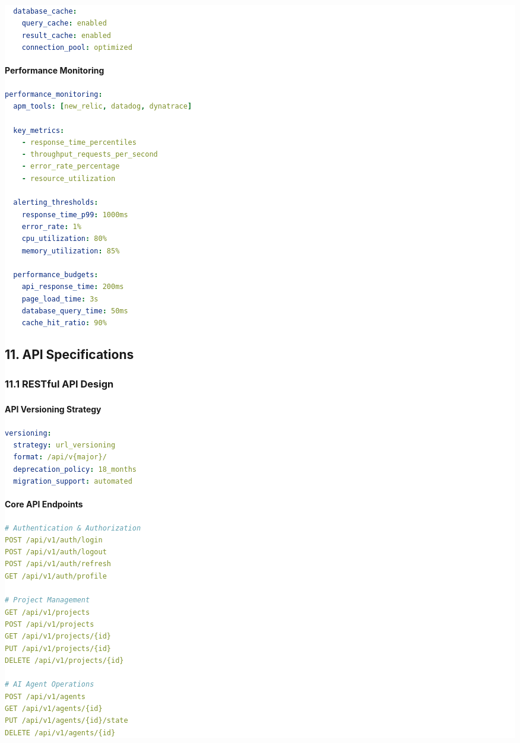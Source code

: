 ```yaml
  database_cache:
    query_cache: enabled
    result_cache: enabled
    connection_pool: optimized
```

#### Performance Monitoring
```yaml
performance_monitoring:
  apm_tools: [new_relic, datadog, dynatrace]
  
  key_metrics:
    - response_time_percentiles
    - throughput_requests_per_second
    - error_rate_percentage
    - resource_utilization
    
  alerting_thresholds:
    response_time_p99: 1000ms
    error_rate: 1%
    cpu_utilization: 80%
    memory_utilization: 85%
    
  performance_budgets:
    api_response_time: 200ms
    page_load_time: 3s
    database_query_time: 50ms
    cache_hit_ratio: 90%
```

## 11. API Specifications

### 11.1 RESTful API Design

#### API Versioning Strategy
```yaml
versioning:
  strategy: url_versioning
  format: /api/v{major}/
  deprecation_policy: 18_months
  migration_support: automated
```

#### Core API Endpoints
```yaml
# Authentication & Authorization
POST /api/v1/auth/login
POST /api/v1/auth/logout
POST /api/v1/auth/refresh
GET /api/v1/auth/profile

# Project Management
GET /api/v1/projects
POST /api/v1/projects
GET /api/v1/projects/{id}
PUT /api/v1/projects/{id}
DELETE /api/v1/projects/{id}

# AI Agent Operations
POST /api/v1/agents
GET /api/v1/agents/{id}
PUT /api/v1/agents/{id}/state
DELETE /api/v1/agents/{id}
```